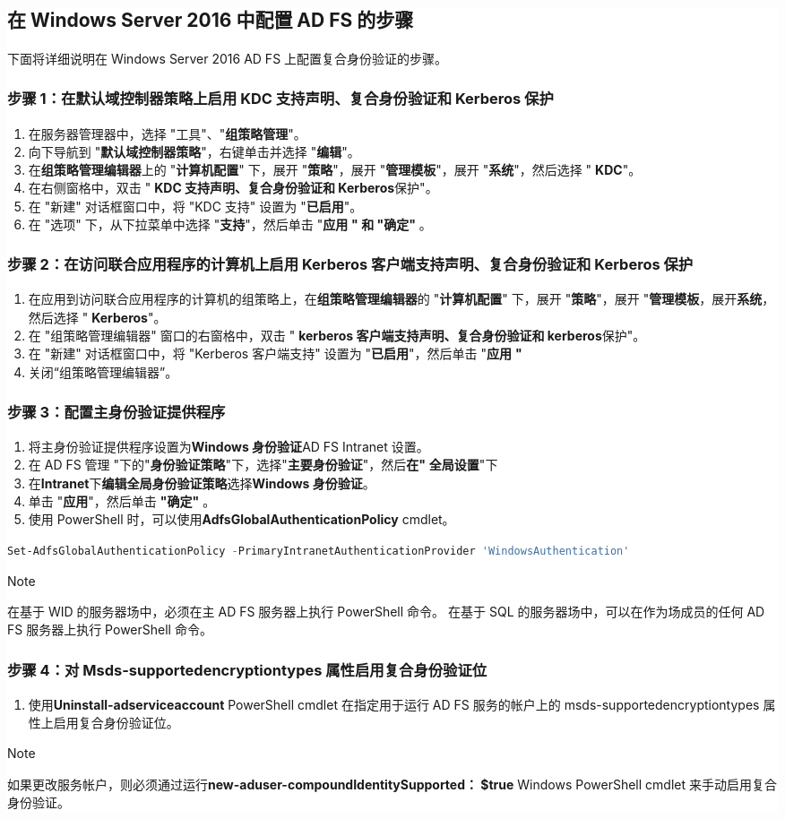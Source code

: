 
## <a name="steps-for-configuring-ad-fs-in-windows-server-2016"></a>在 Windows Server 2016 中配置 AD FS 的步骤
下面将详细说明在 Windows Server 2016 AD FS 上配置复合身份验证的步骤。

### <a name="step-1--enable-kdc-support-for-claims-compound-authentication-and-kerberos-armoring-on-the-default-domain-controller-policy"></a>步骤 1：在默认域控制器策略上启用 KDC 支持声明、复合身份验证和 Kerberos 保护
1.  在服务器管理器中，选择 "工具"、"**组策略管理**"。
2.  向下导航到 "**默认域控制器策略**"，右键单击并选择 "**编辑**"。
3.  在**组策略管理编辑器**上的 "**计算机配置**" 下，展开 "**策略**"，展开 "**管理模板**"，展开 "**系统**"，然后选择 " **KDC**"。
4.  在右侧窗格中，双击 " **KDC 支持声明、复合身份验证和 Kerberos**保护"。
5.  在 "新建" 对话框窗口中，将 "KDC 支持" 设置为 "**已启用**"。
6.  在 "选项" 下，从下拉菜单中选择 "**支持**"，然后单击 "**应用** **" 和 "确定"** 。


### <a name="step-2-enable-kerberos-client-support-for-claims-compound-authentication-and-kerberos-armoring-on-computers-accessing-federated-applications"></a>步骤 2：在访问联合应用程序的计算机上启用 Kerberos 客户端支持声明、复合身份验证和 Kerberos 保护

1.  在应用到访问联合应用程序的计算机的组策略上，在**组策略管理编辑器**的 "**计算机配置**" 下，展开 "**策略**"，展开 "**管理模板**，展开**系统**，然后选择 " **Kerberos**"。
2.  在 "组策略管理编辑器" 窗口的右窗格中，双击 " **kerberos 客户端支持声明、复合身份验证和 kerberos**保护"。
3.  在 "新建" 对话框窗口中，将 "Kerberos 客户端支持" 设置为 "**已启用**"，然后单击 "**应用** **"**
4.  关闭“组策略管理编辑器”。

### <a name="step-3-configure-the-primary-authentication-provider"></a>步骤 3：配置主身份验证提供程序

1. 将主身份验证提供程序设置为**Windows 身份验证**AD FS Intranet 设置。
2. 在 AD FS 管理 "下的"**身份验证策略**"下，选择"**主要身份验证**"，然后**在"** **全局设置**"下
3. 在**Intranet**下**编辑全局身份验证策略**选择**Windows 身份验证**。
4. 单击 "**应用**"，然后单击 **"确定"** 。
5. 使用 PowerShell 时，可以使用**AdfsGlobalAuthenticationPolicy** cmdlet。

``` powershell
Set-AdfsGlobalAuthenticationPolicy -PrimaryIntranetAuthenticationProvider 'WindowsAuthentication'
```
>[!NOTE]
>在基于 WID 的服务器场中，必须在主 AD FS 服务器上执行 PowerShell 命令。
>在基于 SQL 的服务器场中，可以在作为场成员的任何 AD FS 服务器上执行 PowerShell 命令。

### <a name="step-4--enable-the-compound-authentication-bit-on-the-msds-supportedencryptiontypes-attribute"></a>步骤 4：对 Msds-supportedencryptiontypes 属性启用复合身份验证位

1.  使用**Uninstall-adserviceaccount** PowerShell cmdlet 在指定用于运行 AD FS 服务的帐户上的 msds-supportedencryptiontypes 属性上启用复合身份验证位。  

>[!NOTE]
>如果更改服务帐户，则必须通过运行**new-aduser-compoundIdentitySupported： $true** Windows PowerShell cmdlet 来手动启用复合身份验证。
